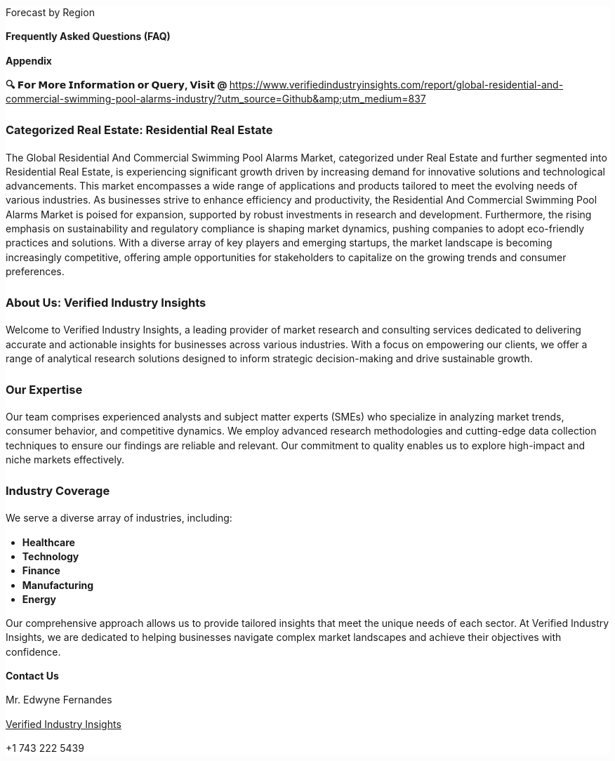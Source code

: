 Forecast by Region</li></ul><p><strong>Frequently Asked Questions (FAQ)</strong></p><p><strong>Appendix<br /></strong></p><p><strong>🔍 𝗙𝗼𝗿 𝗠𝗼𝗿𝗲 𝗜𝗻𝗳𝗼𝗿𝗺𝗮𝘁𝗶𝗼𝗻 𝗼𝗿 𝗤𝘂𝗲𝗿𝘆, 𝗩𝗶𝘀𝗶𝘁 @ </strong><a href="https://www.verifiedindustryinsights.com/report/global-residential-and-commercial-swimming-pool-alarms-industry/?utm_source=Github&amp;utm_medium=837">https://www.verifiedindustryinsights.com/report/global-residential-and-commercial-swimming-pool-alarms-industry/?utm_source=Github&amp;utm_medium=837</a>&nbsp;</p><h3>Categorized Real Estate: Residential Real Estate </h3><p>The Global Residential And Commercial Swimming Pool Alarms Market, categorized under Real Estate and further segmented into Residential Real Estate, is experiencing significant growth driven by increasing demand for innovative solutions and technological advancements. This market encompasses a wide range of applications and products tailored to meet the evolving needs of various industries. As businesses strive to enhance efficiency and productivity, the Residential And Commercial Swimming Pool Alarms Market is poised for expansion, supported by robust investments in research and development. Furthermore, the rising emphasis on sustainability and regulatory compliance is shaping market dynamics, pushing companies to adopt eco-friendly practices and solutions. With a diverse array of key players and emerging startups, the market landscape is becoming increasingly competitive, offering ample opportunities for stakeholders to capitalize on the growing trends and consumer preferences.</p><h3>About Us: Verified Industry Insights</h3><p>Welcome to Verified Industry Insights, a leading provider of market research and consulting services dedicated to delivering accurate and actionable insights for businesses across various industries. With a focus on empowering our clients, we offer a range of analytical research solutions designed to inform strategic decision-making and drive sustainable growth.</p><h3>Our Expertise</h3><p>Our team comprises experienced analysts and subject matter experts (SMEs) who specialize in analyzing market trends, consumer behavior, and competitive dynamics. We employ advanced research methodologies and cutting-edge data collection techniques to ensure our findings are reliable and relevant. Our commitment to quality enables us to explore high-impact and niche markets effectively.</p><h3>Industry Coverage</h3><p>We serve a diverse array of industries, including:</p><ul><li><strong>Healthcare</strong></li><li><strong>Technology</strong></li><li><strong>Finance</strong></li><li><strong>Manufacturing</strong></li><li><strong>Energy</strong></li></ul><p>Our comprehensive approach allows us to provide tailored insights that meet the unique needs of each sector. At Verified Industry Insights, we are dedicated to helping businesses navigate complex market landscapes and achieve their objectives with confidence.</p><p><strong>Contact Us</strong></p><p>Mr. Edwyne Fernandes</p><p><a href="https://www.verifiedindustryinsights.com/">Verified Industry Insights</a></p><p>+1 743 222 5439</p>
